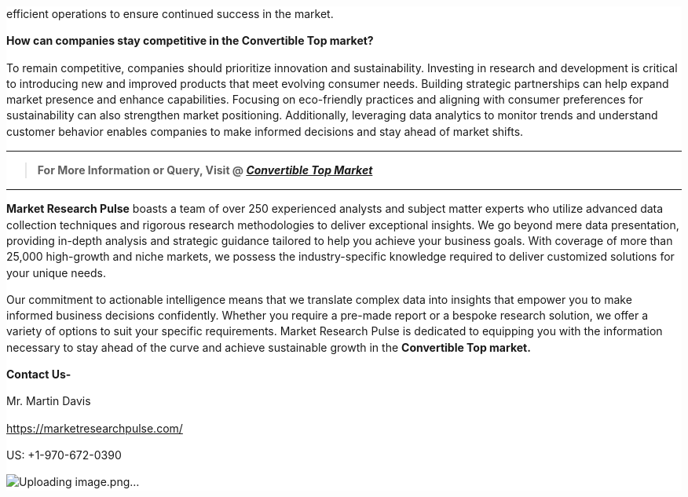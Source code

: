 efficient operations to ensure continued success in the market.</p><p><strong>How can companies stay competitive in the Convertible Top market?</strong></p><p>To remain competitive, companies should prioritize innovation and sustainability. Investing in research and development is critical to introducing new and improved products that meet evolving consumer needs. Building strategic partnerships can help expand market presence and enhance capabilities. Focusing on eco-friendly practices and aligning with consumer preferences for sustainability can also strengthen market positioning. Additionally, leveraging data analytics to monitor trends and understand customer behavior enables companies to make informed decisions and stay ahead of market shifts.</p><hr /><blockquote><p><strong>For More Information or Query, Visit @&nbsp;<em><a href="https://marketresearchpulse.com/report/121325/convertible-top-market?utm_source=Linkedin&utm_medium=0116">Convertible Top Market</a></em></strong></p></blockquote><hr /><p><strong>Market Research Pulse</strong> boasts a team of over 250 experienced analysts and subject matter experts who utilize advanced data collection techniques and rigorous research methodologies to deliver exceptional insights. We go beyond mere data presentation, providing in-depth analysis and strategic guidance tailored to help you achieve your business goals. With coverage of more than 25,000 high-growth and niche markets, we possess the industry-specific knowledge required to deliver customized solutions for your unique needs.</p><p>Our commitment to actionable intelligence means that we translate complex data into insights that empower you to make informed business decisions confidently. Whether you require a pre-made report or a bespoke research solution, we offer a variety of options to suit your specific requirements. Market Research Pulse is dedicated to equipping you with the information necessary to stay ahead of the curve and achieve sustainable growth in the <strong>Convertible Top market.</strong></p><p><strong>Contact Us-</strong></p><p>Mr. Martin Davis</p><p>https://marketresearchpulse.com/</p><p>US: +1-970-672-0390</p>
![Uploading image.png…]()
